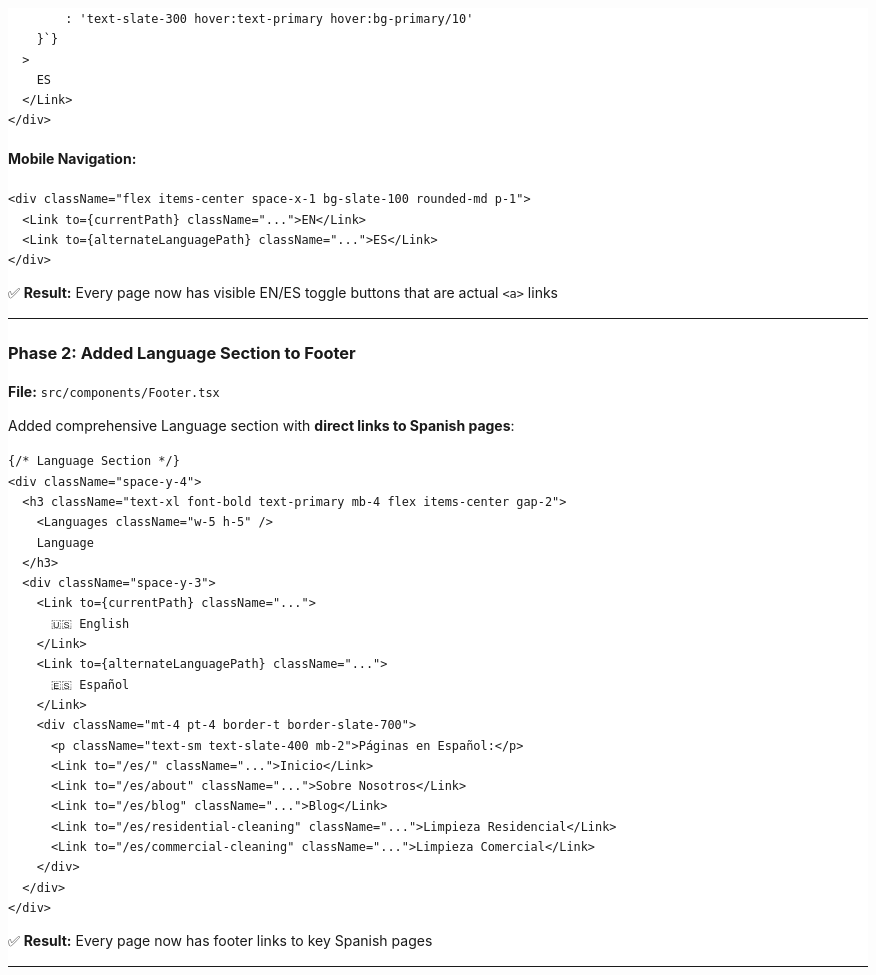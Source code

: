 ```tsx
        : 'text-slate-300 hover:text-primary hover:bg-primary/10'
    }`}
  >
    ES
  </Link>
</div>
```

#### **Mobile Navigation:**
```tsx
<div className="flex items-center space-x-1 bg-slate-100 rounded-md p-1">
  <Link to={currentPath} className="...">EN</Link>
  <Link to={alternateLanguagePath} className="...">ES</Link>
</div>
```

✅ **Result:** Every page now has visible EN/ES toggle buttons that are actual `<a>` links

---

### **Phase 2: Added Language Section to Footer**

**File:** `src/components/Footer.tsx`

Added comprehensive Language section with **direct links to Spanish pages**:

```tsx
{/* Language Section */}
<div className="space-y-4">
  <h3 className="text-xl font-bold text-primary mb-4 flex items-center gap-2">
    <Languages className="w-5 h-5" />
    Language
  </h3>
  <div className="space-y-3">
    <Link to={currentPath} className="...">
      🇺🇸 English
    </Link>
    <Link to={alternateLanguagePath} className="...">
      🇪🇸 Español
    </Link>
    <div className="mt-4 pt-4 border-t border-slate-700">
      <p className="text-sm text-slate-400 mb-2">Páginas en Español:</p>
      <Link to="/es/" className="...">Inicio</Link>
      <Link to="/es/about" className="...">Sobre Nosotros</Link>
      <Link to="/es/blog" className="...">Blog</Link>
      <Link to="/es/residential-cleaning" className="...">Limpieza Residencial</Link>
      <Link to="/es/commercial-cleaning" className="...">Limpieza Comercial</Link>
    </div>
  </div>
</div>
```

✅ **Result:** Every page now has footer links to key Spanish pages

---
